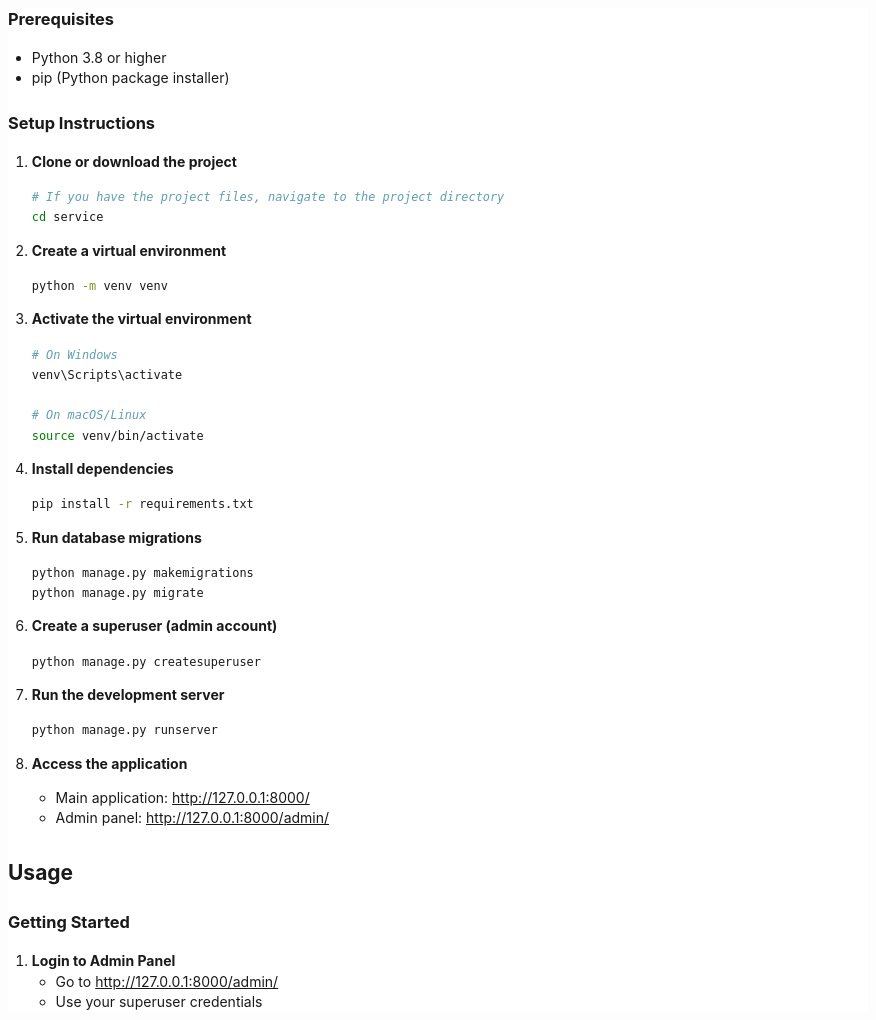 ### Prerequisites
- Python 3.8 or higher
- pip (Python package installer)

### Setup Instructions

1. **Clone or download the project**
   ```bash
   # If you have the project files, navigate to the project directory
   cd service
   ```

2. **Create a virtual environment**
   ```bash
   python -m venv venv
   ```

3. **Activate the virtual environment**
   ```bash
   # On Windows
   venv\Scripts\activate
   
   # On macOS/Linux
   source venv/bin/activate
   ```

4. **Install dependencies**
   ```bash
   pip install -r requirements.txt
   ```

5. **Run database migrations**
   ```bash
   python manage.py makemigrations
   python manage.py migrate
   ```

6. **Create a superuser (admin account)**
   ```bash
   python manage.py createsuperuser
   ```

7. **Run the development server**
   ```bash
   python manage.py runserver
   ```

8. **Access the application**
   - Main application: http://127.0.0.1:8000/
   - Admin panel: http://127.0.0.1:8000/admin/

## Usage

### Getting Started

1. **Login to Admin Panel**
   - Go to http://127.0.0.1:8000/admin/
   - Use your superuser credentials
